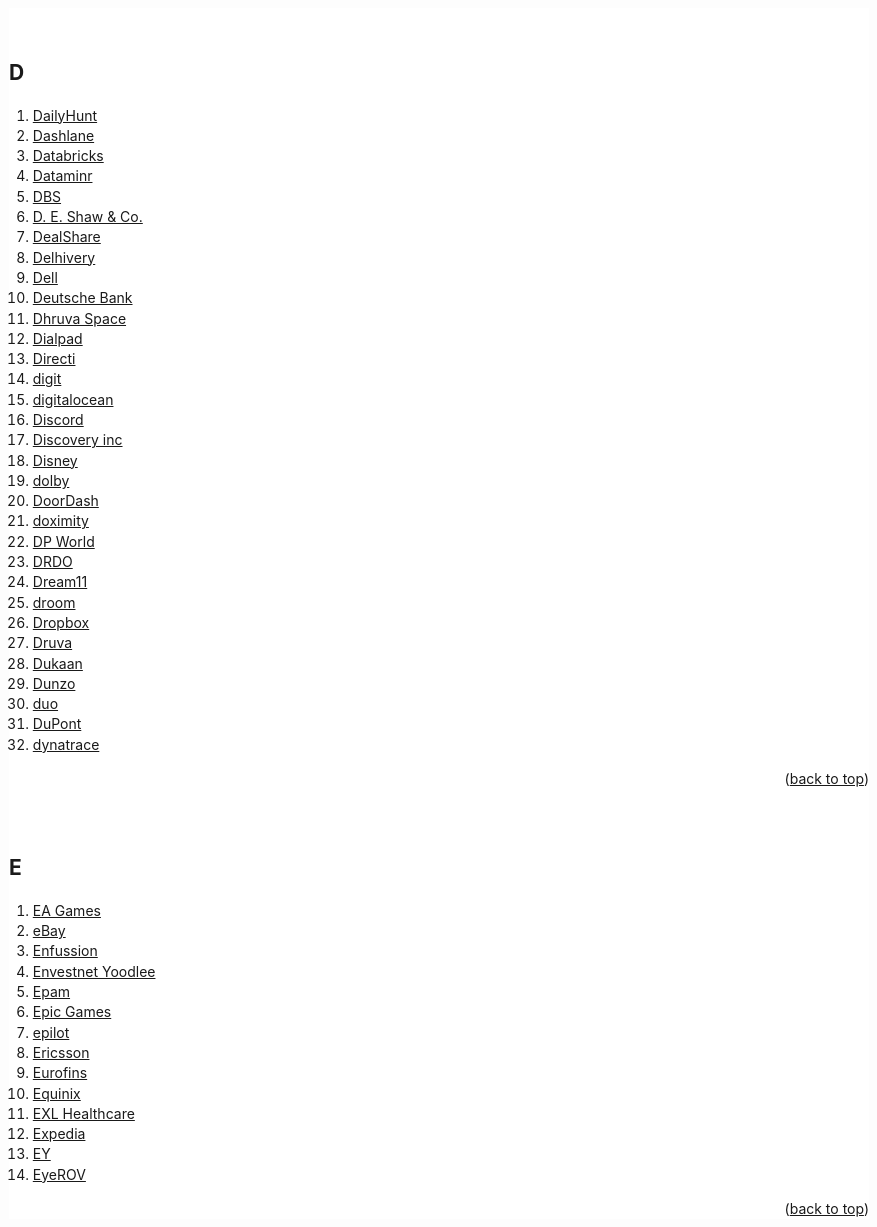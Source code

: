 
<br>

<h2 id="D">D</h2>  

<ol>
<li><a href="https://careers.dailyhunt.com/#!/">DailyHunt</a></li>
<li><a href="https://www.dashlane.com/about/careers">Dashlane</a></li>
<li><a href="https://databricks.com/company/careers/open-positions">Databricks</a></li>
<li><a href="https://www.dataminr.com/careers">Dataminr</a></li>
<li><a href="https://www.dbs.com/careers/default.page">DBS</a></li>
<li><a href="https://www.deshawindia.com/careers/career-development">D. E. Shaw &amp; Co.</a></li>
<li><a href="https://www.dealshare.in/careers#home">DealShare</a>  </li>
<li><a href="https://www.delhivery.com/careers/">Delhivery</a>  </li>
<li><a href="https://jobs.dell.com/">Dell</a>  </li>
<li><a href="https://careers.db.com/">Deutsche Bank</a>  </li>
<li><a href="https://angel.co/company/dhruvaspace">Dhruva Space</a></li>
<li><a href="https://www.dialpad.com/careers/">Dialpad</a></li>
<li><a href="https://careers.directi.com/">Directi</a>  </li>
<li><a href="https://digit.co/careers">digit</a>  </li>
<li><a href="https://www.digitalocean.com/careers">digitalocean</a>  </li>
<li><a href="https://discord.com/jobs">Discord</a></li>
<li><a href="https://jobs.discovery.com/careers-home/">Discovery inc</a>  </li>
<li><a href="https://jobs.disneycareers.com/location/india-jobs/391-28648/1269750/2">Disney</a></li>
<li><a href="https://www.dolby.com/careers/">dolby</a></li>
<li><a href="https://careers.doordash.com/">DoorDash</a></li>
<li><a href="https://www.doximity.com/careers">doximity</a></li>
<li><a href="https://ehpv.fa.em2.oraclecloud.com/hcmUI/CandidateExperience/en/sites/CX_1/requisitions">DP World</a>  </li>
<li><a href="https://www.drdo.gov.in/careers">DRDO</a></li>
<li><a href="https://www.dreamsports.group/careers">Dream11</a> </li>
<li><a href="https://droom.in/career">droom</a>       </li>
<li><a href="https://www.dropbox.com/jobs">Dropbox</a></li>
<li><a href="https://www.druva.com/about/careers/">Druva</a>  </li>
<li><a href="https://angel.co/company/dukaan-app/jobs">Dukaan</a></li>
<li><a href="https://www.dunzo.com/careers#jobs">Dunzo</a> </li>
<li><a href="https://duo.com/careers">duo</a> </li>
<li><a href="https://careers.dupont.com/us/en">DuPont</a></li>
<li><a href="https://careers.dynatrace.com/">dynatrace</a></li>
</ol>
<p align="right">(<a href="#top">back to top</a>)</p>

<br>

<h2 id="E">E</h2>  

<ol>
<li><a href="https://www.ea.com/careers">EA Games</a></li>
<li><a href="https://jobs.ebayinc.com/us/en">eBay</a></li>
<li><a href="https://enfusion.com/careers/">Enfussion</a></li>
<li><a href="https://www.yodlee.com/oceania/india-careers">Envestnet Yoodlee</a>   </li>
<li><a href="https://www.epam.com/">Epam</a></li>
<li><a href="https://www.epicgames.com/site/en-US/careers">Epic Games</a></li>
<li><a href="https://epilot.cloud/en/career-jobs/">epilot</a></li>
<li><a href="https://www.ericsson.com/en/careers">Ericsson</a></li>
<li><a href="https://careers.eurofins.com/in/">Eurofins</a> </li>
<li><a href="https://careers.equinix.com/homepage">Equinix</a>  </li>
<li><a href="https://exlservice.com/careers">EXL Healthcare</a>  </li>
<li><a href="https://lifeatexpediagroup.com/jobs/">Expedia</a>  </li>
<li><a href="https://careers.ey.com/">EY</a>  </li>
<li><a href="https://www.eyerov.com/careers/">EyeROV</a></li>
</ol>
<p align="right">(<a href="#top">back to top</a>)</p>
